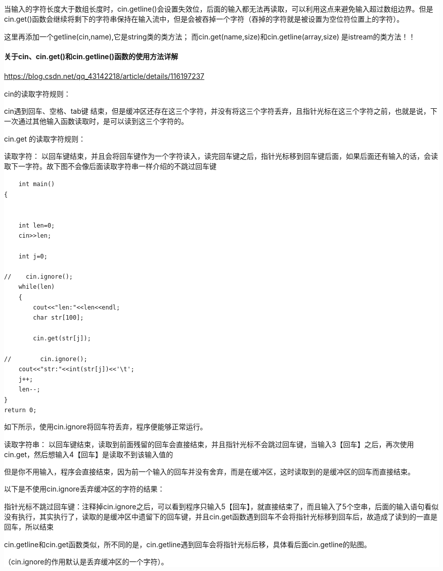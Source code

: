 当输入的字符长度大于数组长度时，cin.getline()会设置失效位，后面的输入都无法再读取，可以利用这点来避免输入超过数组边界。但是cin.get()函数会继续将剩下的字符串保持在输入流中，但是会被吞掉一个字符（吞掉的字符就是被设置为空位符位置上的字符）。

这里再添加一个getline(cin,name),它是string类的类方法； 而cin.get(name,size)和cin.getline(array,size) 是istream的类方法！！


#### 关于cin、cin.get()和cin.getline()函数的使用方法详解

https://blog.csdn.net/qq_43142218/article/details/116197237

cin的读取字符规则：

cin遇到回车、空格、tab键 结束，但是缓冲区还存在这三个字符，并没有将这三个字符丢弃，且指针光标在这三个字符之前，也就是说，下一次通过其他输入函数读取时，是可以读到这三个字符的。

cin.get 的读取字符规则：

读取字符：
以回车键结束，并且会将回车键作为一个字符读入，读完回车键之后，指针光标移到回车键后面，如果后面还有输入的话，会读取下一字符。故下图不会像后面读取字符串一样介绍的不跳过回车键

        int main()
    {
    
    
        int len=0;
        cin>>len;
        
        int j=0;
    
    //    cin.ignore();
        while(len)
        {
            cout<<"len:"<<len<<endl;
            char str[100];
    
            cin.get(str[j]);
    
    //        cin.ignore();
        cout<<"str:"<<int(str[j])<<'\t';
        j++;
        len--;
    }
    return 0;



如下所示，使用cin.ignore将回车符丢弃，程序便能够正常运行。



读取字符串：
以回车键结束，读取到前面残留的回车会直接结束，并且指针光标不会跳过回车键，当输入3【回车】之后，再次使用cin.get，然后想输入4【回车】是读取不到该输入值的

但是你不用输入，程序会直接结束，因为前一个输入的回车并没有舍弃，而是在缓冲区，这时读取到的是缓冲区的回车而直接结束。

以下是不使用cin.ignore丢弃缓冲区的字符的结果：

指针光标不跳过回车键：注释掉cin.ignore之后，可以看到程序只输入5【回车】，就直接结束了，而且输入了5个空串，后面的输入语句看似没有执行，其实执行了，读取的是缓冲区中遗留下的回车键，并且cin.get函数遇到回车不会将指针光标移到回车后，故造成了读到的一直是回车，所以结束

cin.getline和cin.get函数类似，所不同的是，cin.getline遇到回车会将指针光标后移，具体看后面cin.getline的贴图。

（cin.ignore的作用默认是丢弃缓冲区的一个字符）。
